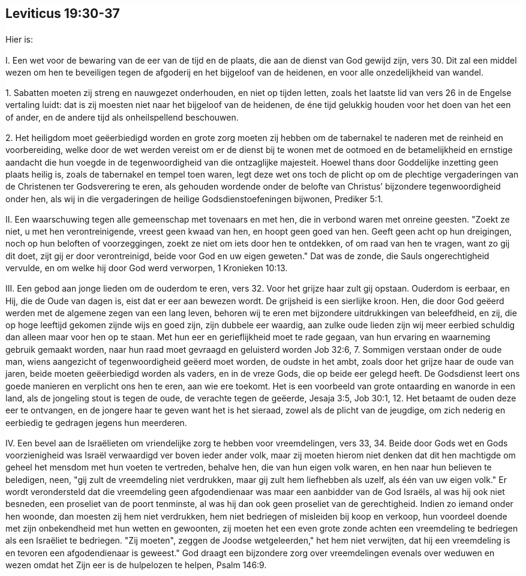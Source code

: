 ## Leviticus 19:30-37 

Hier is: 

I. Een wet voor de bewaring van de eer van de tijd en de plaats, die aan de dienst van God gewijd zijn, vers 30. Dit zal een middel wezen om hen te beveiligen tegen de afgoderij en het bijgeloof van de heidenen, en voor alle onzedelijkheid van wandel.

1\. Sabatten moeten zij streng en nauwgezet onderhouden, en niet op tijden letten, zoals het laatste lid van vers 26 in de Engelse vertaling luidt: dat is zij moesten niet naar het bijgeloof van de heidenen, de éne tijd gelukkig houden voor het doen van het een of ander, en de andere tijd als onheilspellend beschouwen.

2\. Het heiligdom moet geëerbiedigd worden en grote zorg moeten zij hebben om de tabernakel te naderen met de reinheid en voorbereiding, welke door de wet werden vereist om er de dienst bij te wonen met de ootmoed en de betamelijkheid en ernstige aandacht die hun voegde in de tegenwoordigheid van die ontzaglijke majesteit. Hoewel thans door Goddelijke inzetting geen plaats heilig is, zoals de tabernakel en tempel toen waren, legt deze wet ons toch de plicht op om de plechtige vergaderingen van de Christenen ter Godsverering te eren, als gehouden wordende onder de belofte van Christus’ bijzondere tegenwoordigheid onder hen, als wij in die vergaderingen de heilige Godsdienstoefeningen bijwonen, Prediker 5:1.

II. Een waarschuwing tegen alle gemeenschap met tovenaars en met hen, die in verbond waren met onreine geesten. "Zoekt ze niet, u met hen verontreinigende, vreest geen kwaad van hen, en hoopt geen goed van hen. Geeft geen acht op hun dreigingen, noch op hun beloften of voorzeggingen, zoekt ze niet om iets door hen te ontdekken, of om raad van hen te vragen, want zo gij dit doet, zijt gij er door verontreinigd, beide voor God en uw eigen geweten." Dat was de zonde, die Sauls ongerechtigheid vervulde, en om welke hij door God werd verworpen, 1 Kronieken 10:13.

III. Een gebod aan jonge lieden om de ouderdom te eren, vers 32. Voor het grijze haar zult gij opstaan. Ouderdom is eerbaar, en Hij, die de Oude van dagen is, eist dat er eer aan bewezen wordt. De grijsheid is een sierlijke kroon. Hen, die door God geëerd werden met de algemene zegen van een lang leven, behoren wij te eren met bijzondere uitdrukkingen van beleefdheid, en zij, die op hoge leeftijd gekomen zijnde wijs en goed zijn, zijn dubbele eer waardig, aan zulke oude lieden zijn wij meer eerbied schuldig dan alleen maar voor hen op te staan. Met hun eer en gerieflijkheid moet te rade gegaan, van hun ervaring en waarneming gebruik gemaakt worden, naar hun raad moet gevraagd en geluisterd worden Job 32:6, 7.
Sommigen verstaan onder de oude man, wiens aangezicht of tegenwoordigheid geëerd moet worden, de oudste in het ambt, zoals door het grijze haar de oude van jaren, beide moeten geëerbiedigd worden als vaders, en in de vreze Gods, die op beide eer gelegd heeft. De Godsdienst leert ons goede manieren en verplicht ons hen te eren, aan wie ere toekomt. Het is een voorbeeld van grote ontaarding en wanorde in een land, als de jongeling stout is tegen de oude, de verachte tegen de geëerde, Jesaja 3:5, Job 30:1, 12. Het betaamt de ouden deze eer te ontvangen, en de jongere haar te geven want het is het sieraad, zowel als de plicht van de jeugdige, om zich nederig en eerbiedig te gedragen jegens hun meerderen.

IV. Een bevel aan de Israëlieten om vriendelijke zorg te hebben voor vreemdelingen, vers 33, 34. Beide door Gods wet en Gods voorzienigheid was Israël verwaardigd ver boven ieder ander volk, maar zij moeten hierom niet denken dat dit hen machtigde om geheel het mensdom met hun voeten te vertreden, behalve hen, die van hun eigen volk waren, en hen naar hun believen te beledigen, neen, "gij zult de vreemdeling niet verdrukken, maar gij zult hem liefhebben als uzelf, als één van uw eigen volk." Er wordt verondersteld dat die vreemdeling geen afgodendienaar was maar een aanbidder van de God Israëls, al was hij ook niet besneden, een proseliet van de poort tenminste, al was hij dan ook geen proseliet van de gerechtigheid. Indien zo iemand onder hen woonde, dan moesten zij hem niet verdrukken, hem niet bedriegen of misleiden bij koop en verkoop, hun voordeel doende met zijn onbekendheid met hun wetten en gewoonten, zij moeten het een even grote zonde achten een vreemdeling te bedriegen als een Israëliet te bedriegen. "Zij moeten", zeggen de Joodse wetgeleerden," het hem niet verwijten, dat hij een vreemdeling is en tevoren een afgodendienaar is geweest." God draagt een bijzondere zorg over vreemdelingen evenals over weduwen en wezen omdat het Zijn eer is de hulpelozen te helpen, Psalm 146:9. 